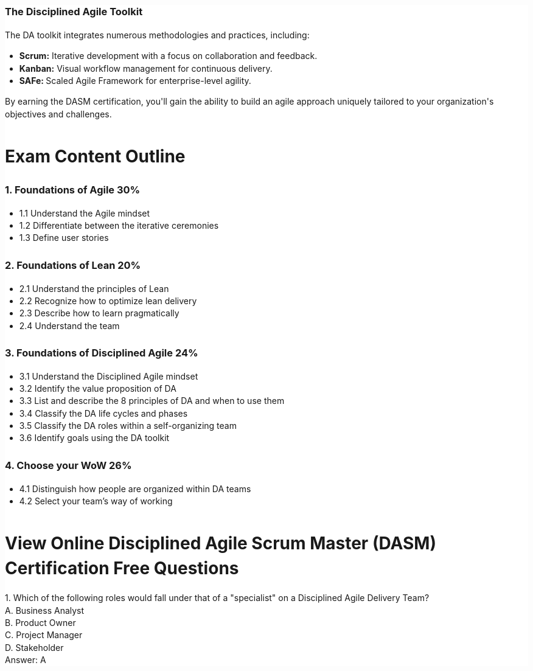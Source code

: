 <h3>The Disciplined Agile Toolkit</h3>

<p>The DA toolkit integrates numerous methodologies and practices, including:</p>

<ul>
	<li><strong>Scrum:</strong> Iterative development with a focus on collaboration and feedback.</li>
	<li><strong>Kanban:</strong> Visual workflow management for continuous delivery.</li>
	<li><strong>SAFe: </strong>Scaled Agile Framework for enterprise-level agility.</li>
</ul>

<p>By earning the DASM certification, you&#39;ll gain the ability to build an agile approach uniquely tailored to your organization&#39;s objectives and challenges.</p>

<h1>Exam Content Outline</h1>

<h3>1. Foundations of Agile 30%</h3>

<ul>
	<li>1.1 Understand the Agile mindset</li>
	<li>1.2 Differentiate between the iterative ceremonies</li>
	<li>1.3 Define user stories&nbsp;</li>
</ul>

<h3>2. Foundations of Lean 20%</h3>

<ul>
	<li>2.1 Understand the principles of Lean</li>
	<li>2.2 Recognize how to optimize lean delivery</li>
	<li>2.3 Describe how to learn pragmatically</li>
	<li>2.4 Understand the team</li>
</ul>

<h3>3. Foundations of Disciplined Agile 24%</h3>

<ul>
	<li>3.1 Understand the Disciplined Agile mindset</li>
	<li>3.2 Identify the value proposition of DA</li>
	<li>3.3 List and describe the 8 principles of DA and when to use them</li>
	<li>3.4 Classify the DA life cycles and phases</li>
	<li>3.5 Classify the DA roles within a self-organizing team</li>
	<li>3.6 Identify goals using the DA toolkit&nbsp;</li>
</ul>

<h3>4. Choose your WoW 26%</h3>

<ul>
	<li>4.1 Distinguish how people are organized within DA teams</li>
	<li>4.2 Select your team&rsquo;s way of working&nbsp;</li>
</ul>

<h1>View Online Disciplined Agile Scrum Master (DASM) Certification Free Questions</h1>

<p>1. Which of the following roles would fall under that of a &quot;specialist&quot; on a Disciplined Agile Delivery Team?<br />
A. Business Analyst<br />
B. Product Owner<br />
C. Project Manager<br />
D. Stakeholder<br />
Answer: A</p>
